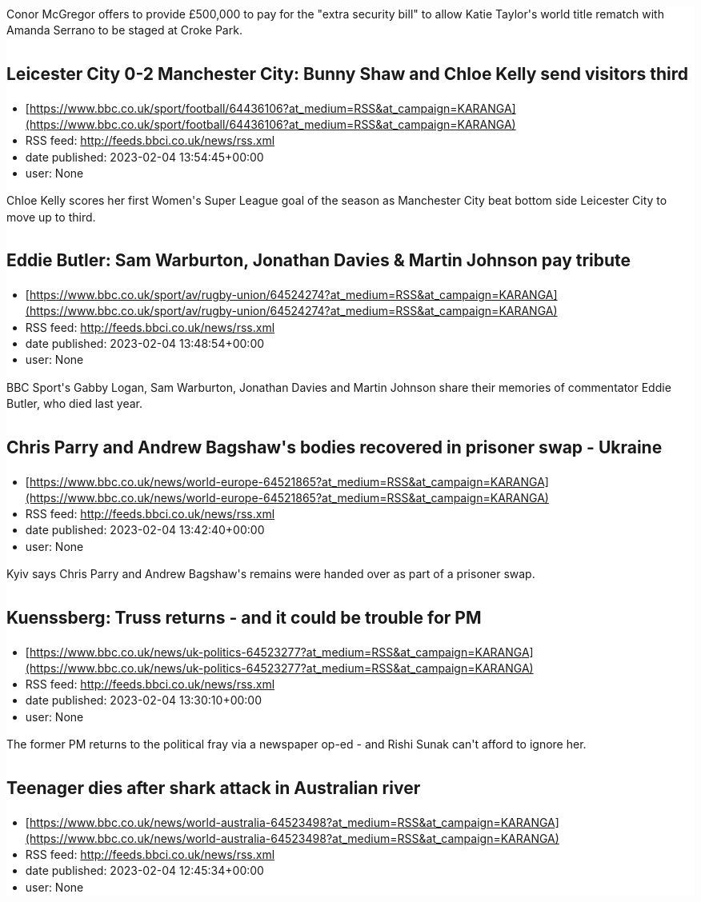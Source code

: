 Conor McGregor offers to provide £500,000 to pay for the "extra security bill" to allow Katie Taylor's world title rematch with Amanda Serrano to be staged at Croke Park.

## Leicester City 0-2 Manchester City: Bunny Shaw and Chloe Kelly send visitors third
 - [https://www.bbc.co.uk/sport/football/64436106?at_medium=RSS&at_campaign=KARANGA](https://www.bbc.co.uk/sport/football/64436106?at_medium=RSS&at_campaign=KARANGA)
 - RSS feed: http://feeds.bbci.co.uk/news/rss.xml
 - date published: 2023-02-04 13:54:45+00:00
 - user: None

Chloe Kelly scores her first Women's Super League goal of the season as Manchester City beat bottom side Leicester City to move up to third.

## Eddie Butler: Sam Warburton, Jonathan Davies & Martin Johnson pay tribute
 - [https://www.bbc.co.uk/sport/av/rugby-union/64524274?at_medium=RSS&at_campaign=KARANGA](https://www.bbc.co.uk/sport/av/rugby-union/64524274?at_medium=RSS&at_campaign=KARANGA)
 - RSS feed: http://feeds.bbci.co.uk/news/rss.xml
 - date published: 2023-02-04 13:48:54+00:00
 - user: None

BBC Sport's Gabby Logan, Sam Warburton, Jonathan Davies and Martin Johnson share their memories of commentator Eddie Butler, who died last year.

## Chris Parry and Andrew Bagshaw's bodies recovered in prisoner swap - Ukraine
 - [https://www.bbc.co.uk/news/world-europe-64521865?at_medium=RSS&at_campaign=KARANGA](https://www.bbc.co.uk/news/world-europe-64521865?at_medium=RSS&at_campaign=KARANGA)
 - RSS feed: http://feeds.bbci.co.uk/news/rss.xml
 - date published: 2023-02-04 13:42:40+00:00
 - user: None

Kyiv says Chris Parry and Andrew Bagshaw's remains were handed over as part of a prisoner swap.

## Kuenssberg: Truss returns - and it could be trouble for PM
 - [https://www.bbc.co.uk/news/uk-politics-64523277?at_medium=RSS&at_campaign=KARANGA](https://www.bbc.co.uk/news/uk-politics-64523277?at_medium=RSS&at_campaign=KARANGA)
 - RSS feed: http://feeds.bbci.co.uk/news/rss.xml
 - date published: 2023-02-04 13:30:10+00:00
 - user: None

The former PM returns to the political fray via a newspaper op-ed - and Rishi Sunak can't afford to ignore her.

## Teenager dies after shark attack in Australian river
 - [https://www.bbc.co.uk/news/world-australia-64523498?at_medium=RSS&at_campaign=KARANGA](https://www.bbc.co.uk/news/world-australia-64523498?at_medium=RSS&at_campaign=KARANGA)
 - RSS feed: http://feeds.bbci.co.uk/news/rss.xml
 - date published: 2023-02-04 12:45:34+00:00
 - user: None
